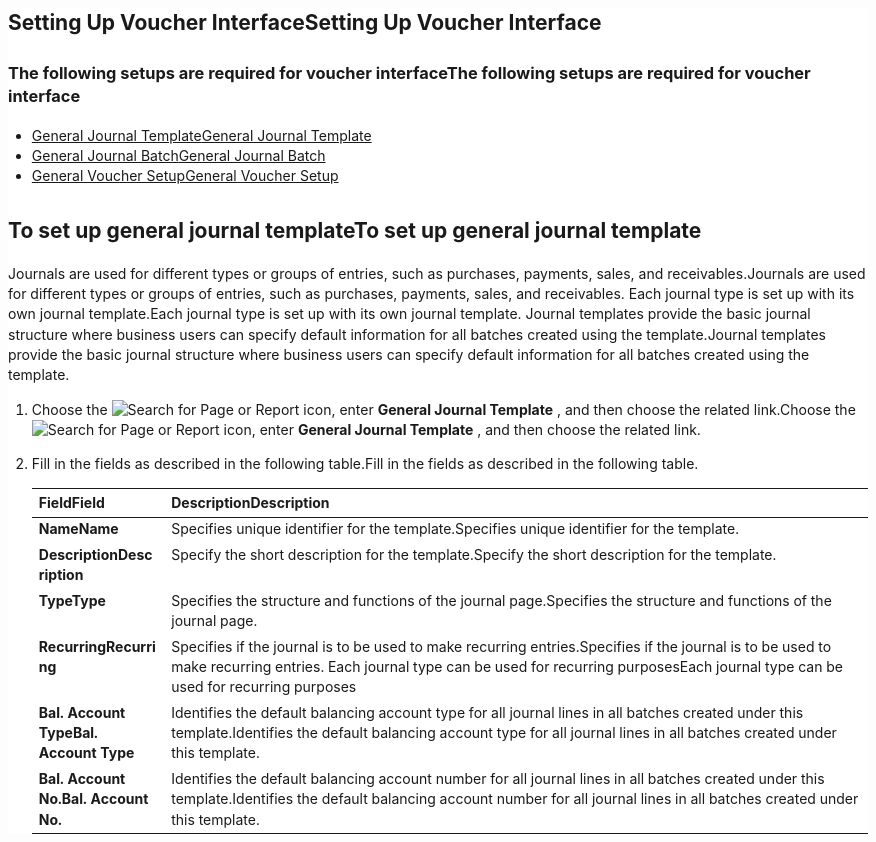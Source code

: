 ## <a name="setting-up-voucher-interface"></a><span data-ttu-id="da193-113">Setting Up Voucher Interface</span><span class="sxs-lookup"><span data-stu-id="da193-113">Setting Up Voucher Interface</span></span>

### <a name="the-following-setups-are-required-for-voucher-interface"></a><span data-ttu-id="da193-114">The following setups are required for voucher interface</span><span class="sxs-lookup"><span data-stu-id="da193-114">The following setups are required for voucher interface</span></span>

- [<span data-ttu-id="da193-115">General Journal Template</span><span class="sxs-lookup"><span data-stu-id="da193-115">General Journal Template</span></span>](vouche-interface-overview.md#to-set-up-general-journal-template)
- [<span data-ttu-id="da193-116">General Journal Batch</span><span class="sxs-lookup"><span data-stu-id="da193-116">General Journal Batch</span></span>](vouche-interface-overview.md#to-set-up-general-journal-batch)
- [<span data-ttu-id="da193-117">General Voucher Setup</span><span class="sxs-lookup"><span data-stu-id="da193-117">General Voucher Setup</span></span>](vouche-interface-overview.md#to-set-up-voucher-setup)


## <a name="to-set-up-general-journal-template"></a><span data-ttu-id="da193-118">To set up general journal template</span><span class="sxs-lookup"><span data-stu-id="da193-118">To set up general journal template</span></span>

<span data-ttu-id="da193-119">Journals are used for different types or groups of entries, such as purchases, payments, sales, and receivables.</span><span class="sxs-lookup"><span data-stu-id="da193-119">Journals are used for different types or groups of entries, such as purchases, payments, sales, and receivables.</span></span> <span data-ttu-id="da193-120">Each journal type is set up with its own journal template.</span><span class="sxs-lookup"><span data-stu-id="da193-120">Each journal type is set up with its own journal template.</span></span> <span data-ttu-id="da193-121">Journal templates provide the basic journal structure where business users can specify default information for all batches created using the template.</span><span class="sxs-lookup"><span data-stu-id="da193-121">Journal templates provide the basic journal structure where business users can specify default information for all batches created using the template.</span></span>

1. <span data-ttu-id="da193-122">Choose the ![Search for Page or Report](image/search_small.png "Search for Page or Report icon") icon, enter **General Journal Template** , and then choose the related link.</span><span class="sxs-lookup"><span data-stu-id="da193-122">Choose the ![Search for Page or Report](image/search_small.png "Search for Page or Report icon") icon, enter **General Journal Template** , and then choose the related link.</span></span> 
2. <span data-ttu-id="da193-123">Fill in the fields as described in the following table.</span><span class="sxs-lookup"><span data-stu-id="da193-123">Fill in the fields as described in the following table.</span></span>   

    |<span data-ttu-id="da193-124">Field</span><span class="sxs-lookup"><span data-stu-id="da193-124">Field</span></span>|<span data-ttu-id="da193-125">Description</span><span class="sxs-lookup"><span data-stu-id="da193-125">Description</span></span>|  
    |---------------------------------|---------------------------------------|   
    |<span data-ttu-id="da193-126">**Name**</span><span class="sxs-lookup"><span data-stu-id="da193-126">**Name**</span></span>|<span data-ttu-id="da193-127">Specifies unique identifier for the template.</span><span class="sxs-lookup"><span data-stu-id="da193-127">Specifies unique identifier for the template.</span></span>|  
    |<span data-ttu-id="da193-128">**Description**</span><span class="sxs-lookup"><span data-stu-id="da193-128">**Description**</span></span>|<span data-ttu-id="da193-129">Specify the short description for the template.</span><span class="sxs-lookup"><span data-stu-id="da193-129">Specify the short description for the template.</span></span>|
    |<span data-ttu-id="da193-130">**Type**</span><span class="sxs-lookup"><span data-stu-id="da193-130">**Type**</span></span>|<span data-ttu-id="da193-131">Specifies the structure and functions of the journal page.</span><span class="sxs-lookup"><span data-stu-id="da193-131">Specifies the structure and functions of the journal page.</span></span>|
    |<span data-ttu-id="da193-132">**Recurring**</span><span class="sxs-lookup"><span data-stu-id="da193-132">**Recurring**</span></span>|<span data-ttu-id="da193-133">Specifies  if the journal is to be used to make recurring entries.</span><span class="sxs-lookup"><span data-stu-id="da193-133">Specifies  if the journal is to be used to make recurring entries.</span></span> <span data-ttu-id="da193-134">Each journal type can be used for recurring purposes</span><span class="sxs-lookup"><span data-stu-id="da193-134">Each journal type can be used for recurring purposes</span></span>|
    |<span data-ttu-id="da193-135">**Bal. Account Type**</span><span class="sxs-lookup"><span data-stu-id="da193-135">**Bal. Account Type**</span></span>|<span data-ttu-id="da193-136">Identifies the default balancing account type for all journal lines in all batches created under this template.</span><span class="sxs-lookup"><span data-stu-id="da193-136">Identifies the default balancing account type for all journal lines in all batches created under this template.</span></span>|
    |<span data-ttu-id="da193-137">**Bal. Account No.**</span><span class="sxs-lookup"><span data-stu-id="da193-137">**Bal. Account No.**</span></span>|<span data-ttu-id="da193-138">Identifies the default balancing account number for all journal lines in all batches created under this template.</span><span class="sxs-lookup"><span data-stu-id="da193-138">Identifies the default balancing account number for all journal lines in all batches created under this template.</span></span>|